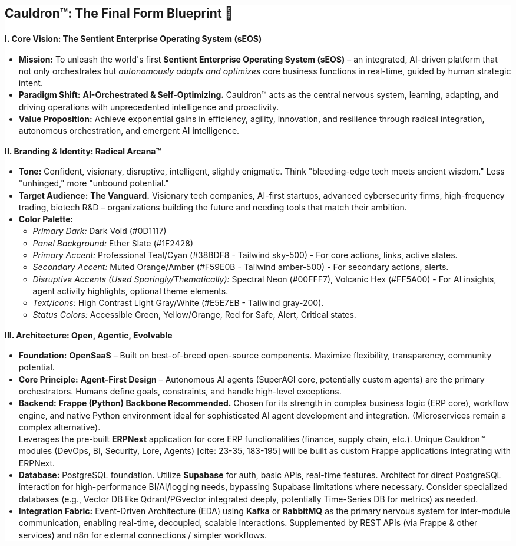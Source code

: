## **Cauldron™: The Final Form Blueprint 🌌**

**I. Core Vision: The Sentient Enterprise Operating System (sEOS)**

* **Mission:** To unleash the world's first **Sentient Enterprise Operating System (sEOS)** – an integrated, AI-driven platform that not only orchestrates but *autonomously adapts and optimizes* core business functions in real-time, guided by human strategic intent.  
* **Paradigm Shift:** **AI-Orchestrated & Self-Optimizing.** Cauldron™ acts as the central nervous system, learning, adapting, and driving operations with unprecedented intelligence and proactivity.  
* **Value Proposition:** Achieve exponential gains in efficiency, agility, innovation, and resilience through radical integration, autonomous orchestration, and emergent AI intelligence.

**II. Branding & Identity: Radical Arcana™**

* **Tone:** Confident, visionary, disruptive, intelligent, slightly enigmatic. Think "bleeding-edge tech meets ancient wisdom." Less "unhinged," more "unbound potential."  
* **Target Audience:** **The Vanguard.** Visionary tech companies, AI-first startups, advanced cybersecurity firms, high-frequency trading, biotech R\&D – organizations building the future and needing tools that match their ambition.  
* **Color Palette:**  
  * *Primary Dark:* Dark Void (\#0D1117)  
  * *Panel Background:* Ether Slate (\#1F2428)  
  * *Primary Accent:* Professional Teal/Cyan (\#38BDF8 \- Tailwind sky-500) \- For core actions, links, active states.  
  * *Secondary Accent:* Muted Orange/Amber (\#F59E0B \- Tailwind amber-500) \- For secondary actions, alerts.  
  * *Disruptive Accents (Used Sparingly/Thematically):* Spectral Neon (\#00FFF7), Volcanic Hex (\#FF5A00) \- For AI insights, agent activity highlights, optional theme elements.  
  * *Text/Icons:* High Contrast Light Gray/White (\#E5E7EB \- Tailwind gray-200).  
  * *Status Colors:* Accessible Green, Yellow/Orange, Red for Safe, Alert, Critical states.

**III. Architecture: Open, Agentic, Evolvable**

* **Foundation:** **OpenSaaS** – Built on best-of-breed open-source components. Maximize flexibility, transparency, community potential.  
* **Core Principle:** **Agent-First Design** – Autonomous AI agents (SuperAGI core, potentially custom agents) are the primary orchestrators. Humans define goals, constraints, and handle high-level exceptions.  
* **Backend:** **Frappe (Python) Backbone Recommended.** Chosen for its strength in complex business logic (ERP core), workflow engine, and native Python environment ideal for sophisticated AI agent development and integration. (Microservices remain a complex alternative).  
  Leverages the pre-built **ERPNext** application for core ERP functionalities (finance, supply chain, etc.). Unique Cauldron™ modules (DevOps, BI, Security, Lore, Agents) \[cite: 23-35, 183-195\] will be built as custom Frappe applications integrating with ERPNext.  
* **Database:** PostgreSQL foundation. Utilize **Supabase** for auth, basic APIs, real-time features. Architect for direct PostgreSQL interaction for high-performance BI/AI/logging needs, bypassing Supabase limitations where necessary. Consider specialized databases (e.g., Vector DB like Qdrant/PGvector integrated deeply, potentially Time-Series DB for metrics) as needed.  
* **Integration Fabric:** Event-Driven Architecture (EDA) using **Kafka** or **RabbitMQ** as the primary nervous system for inter-module communication, enabling real-time, decoupled, scalable interactions. Supplemented by REST APIs (via Frappe & other services) and n8n for external connections / simpler workflows.
